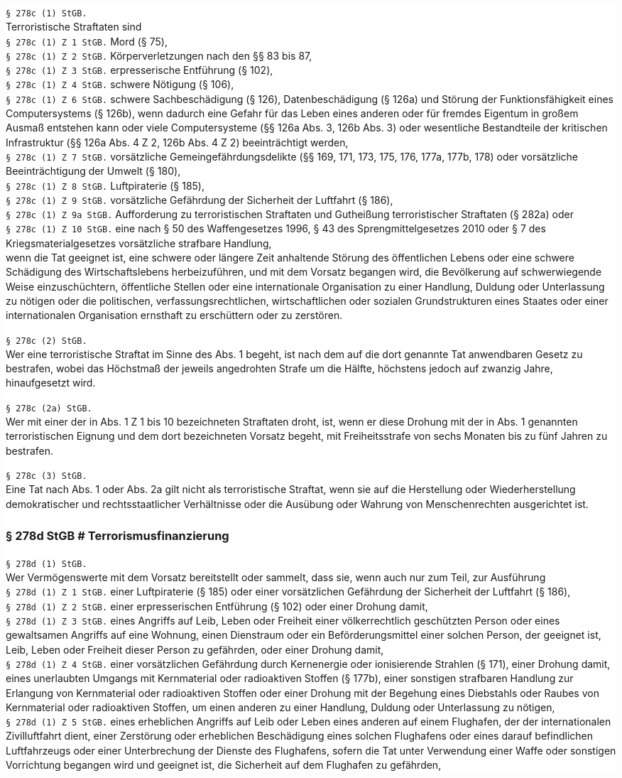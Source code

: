 `§ 278c (1) StGB.`  
Terroristische Straftaten sind  
`§ 278c (1) Z 1 StGB.` Mord (§ 75),  
`§ 278c (1) Z 2 StGB.` Körperverletzungen nach den §§ 83 bis 87,  
`§ 278c (1) Z 3 StGB.` erpresserische Entführung (§ 102),  
`§ 278c (1) Z 4 StGB.` schwere Nötigung (§ 106),  
`§ 278c (1) Z 6 StGB.` schwere Sachbeschädigung (§ 126), Datenbeschädigung (§ 126a) und Störung der Funktionsfähigkeit eines Computersystems (§ 126b), wenn dadurch eine Gefahr für das Leben eines anderen oder für fremdes Eigentum in großem Ausmaß entstehen kann oder viele Computersysteme (§§ 126a Abs. 3, 126b Abs. 3) oder wesentliche Bestandteile der kritischen Infrastruktur (§§ 126a Abs. 4 Z 2, 126b Abs. 4 Z 2) beeinträchtigt werden,  
`§ 278c (1) Z 7 StGB.` vorsätzliche Gemeingefährdungsdelikte (§§ 169, 171, 173, 175, 176, 177a, 177b, 178) oder vorsätzliche Beeinträchtigung der Umwelt (§ 180),  
`§ 278c (1) Z 8 StGB.` Luftpiraterie (§ 185),  
`§ 278c (1) Z 9 StGB.` vorsätzliche Gefährdung der Sicherheit der Luftfahrt (§ 186),  
`§ 278c (1) Z 9a StGB.` Aufforderung zu terroristischen Straftaten und Gutheißung terroristischer Straftaten (§ 282a) oder  
`§ 278c (1) Z 10 StGB.` eine nach § 50 des Waffengesetzes 1996, § 43 des Sprengmittelgesetzes 2010 oder § 7 des Kriegsmaterialgesetzes vorsätzliche strafbare Handlung,  
wenn die Tat geeignet ist, eine schwere oder längere Zeit anhaltende Störung des öffentlichen Lebens oder eine schwere Schädigung des Wirtschaftslebens herbeizuführen, und mit dem Vorsatz begangen wird, die Bevölkerung auf schwerwiegende Weise einzuschüchtern, öffentliche Stellen oder eine internationale Organisation zu einer Handlung, Duldung oder Unterlassung zu nötigen oder die politischen, verfassungsrechtlichen, wirtschaftlichen oder sozialen Grundstrukturen eines Staates oder einer internationalen Organisation ernsthaft zu erschüttern oder zu zerstören.

`§ 278c (2) StGB.`  
Wer eine terroristische Straftat im Sinne des Abs. 1 begeht, ist nach dem auf die dort genannte Tat anwendbaren Gesetz zu bestrafen, wobei das Höchstmaß der jeweils angedrohten Strafe um die Hälfte, höchstens jedoch auf zwanzig Jahre, hinaufgesetzt wird.

`§ 278c (2a) StGB.`  
Wer mit einer der in Abs. 1 Z 1 bis 10 bezeichneten Straftaten droht, ist, wenn er diese Drohung mit der in Abs. 1 genannten terroristischen Eignung und dem dort bezeichneten Vorsatz begeht, mit Freiheitsstrafe von sechs Monaten bis zu fünf Jahren zu bestrafen.

`§ 278c (3) StGB.`  
Eine Tat nach Abs. 1 oder Abs. 2a gilt nicht als terroristische Straftat, wenn sie auf die Herstellung oder Wiederherstellung demokratischer und rechtsstaatlicher Verhältnisse oder die Ausübung oder Wahrung von Menschenrechten ausgerichtet ist.

### § 278d StGB # Terrorismusfinanzierung

`§ 278d (1) StGB.`  
Wer Vermögenswerte mit dem Vorsatz bereitstellt oder sammelt, dass sie, wenn auch nur zum Teil, zur Ausführung  
`§ 278d (1) Z 1 StGB.` einer Luftpiraterie (§ 185) oder einer vorsätzlichen Gefährdung der Sicherheit der Luftfahrt (§ 186),  
`§ 278d (1) Z 2 StGB.` einer erpresserischen Entführung (§ 102) oder einer Drohung damit,  
`§ 278d (1) Z 3 StGB.` eines Angriffs auf Leib, Leben oder Freiheit einer völkerrechtlich geschützten Person oder eines gewaltsamen Angriffs auf eine Wohnung, einen Dienstraum oder ein Beförderungsmittel einer solchen Person, der geeignet ist, Leib, Leben oder Freiheit dieser Person zu gefährden, oder einer Drohung damit,  
`§ 278d (1) Z 4 StGB.` einer vorsätzlichen Gefährdung durch Kernenergie oder ionisierende Strahlen (§ 171), einer Drohung damit, eines unerlaubten Umgangs mit Kernmaterial oder radioaktiven Stoffen (§ 177b), einer sonstigen strafbaren Handlung zur Erlangung von Kernmaterial oder radioaktiven Stoffen oder einer Drohung mit der Begehung eines Diebstahls oder Raubes von Kernmaterial oder radioaktiven Stoffen, um einen anderen zu einer Handlung, Duldung oder Unterlassung zu nötigen,  
`§ 278d (1) Z 5 StGB.` eines erheblichen Angriffs auf Leib oder Leben eines anderen auf einem Flughafen, der der internationalen Zivilluftfahrt dient, einer Zerstörung oder erheblichen Beschädigung eines solchen Flughafens oder eines darauf befindlichen Luftfahrzeugs oder einer Unterbrechung der Dienste des Flughafens, sofern die Tat unter Verwendung einer Waffe oder sonstigen Vorrichtung begangen wird und geeignet ist, die Sicherheit auf dem Flughafen zu gefährden,  